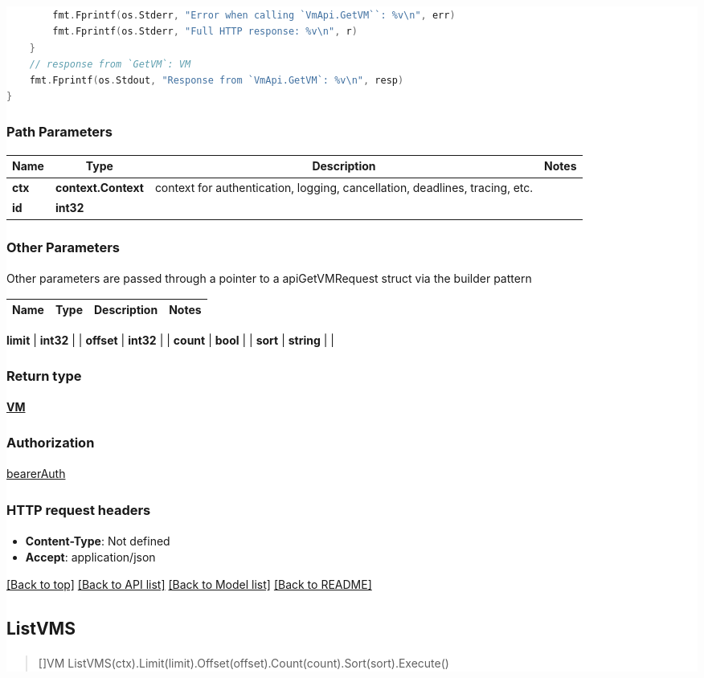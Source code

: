 ```go
        fmt.Fprintf(os.Stderr, "Error when calling `VmApi.GetVM``: %v\n", err)
        fmt.Fprintf(os.Stderr, "Full HTTP response: %v\n", r)
    }
    // response from `GetVM`: VM
    fmt.Fprintf(os.Stdout, "Response from `VmApi.GetVM`: %v\n", resp)
}
```

### Path Parameters


Name | Type | Description  | Notes
------------- | ------------- | ------------- | -------------
**ctx** | **context.Context** | context for authentication, logging, cancellation, deadlines, tracing, etc.
**id** | **int32** |  | 

### Other Parameters

Other parameters are passed through a pointer to a apiGetVMRequest struct via the builder pattern


Name | Type | Description  | Notes
------------- | ------------- | ------------- | -------------

 **limit** | **int32** |  | 
 **offset** | **int32** |  | 
 **count** | **bool** |  | 
 **sort** | **string** |  | 

### Return type

[**VM**](VM.md)

### Authorization

[bearerAuth](../README.md#bearerAuth)

### HTTP request headers

- **Content-Type**: Not defined
- **Accept**: application/json

[[Back to top]](#) [[Back to API list]](../README.md#documentation-for-api-endpoints)
[[Back to Model list]](../README.md#documentation-for-models)
[[Back to README]](../README.md)


## ListVMS

> []VM ListVMS(ctx).Limit(limit).Offset(offset).Count(count).Sort(sort).Execute()




